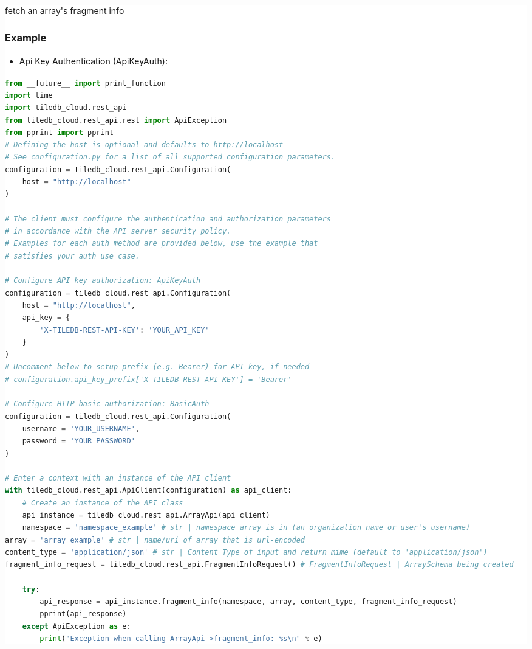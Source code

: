 fetch an array's fragment info

### Example

- Api Key Authentication (ApiKeyAuth):

```python
from __future__ import print_function
import time
import tiledb_cloud.rest_api
from tiledb_cloud.rest_api.rest import ApiException
from pprint import pprint
# Defining the host is optional and defaults to http://localhost
# See configuration.py for a list of all supported configuration parameters.
configuration = tiledb_cloud.rest_api.Configuration(
    host = "http://localhost"
)

# The client must configure the authentication and authorization parameters
# in accordance with the API server security policy.
# Examples for each auth method are provided below, use the example that
# satisfies your auth use case.

# Configure API key authorization: ApiKeyAuth
configuration = tiledb_cloud.rest_api.Configuration(
    host = "http://localhost",
    api_key = {
        'X-TILEDB-REST-API-KEY': 'YOUR_API_KEY'
    }
)
# Uncomment below to setup prefix (e.g. Bearer) for API key, if needed
# configuration.api_key_prefix['X-TILEDB-REST-API-KEY'] = 'Bearer'

# Configure HTTP basic authorization: BasicAuth
configuration = tiledb_cloud.rest_api.Configuration(
    username = 'YOUR_USERNAME',
    password = 'YOUR_PASSWORD'
)

# Enter a context with an instance of the API client
with tiledb_cloud.rest_api.ApiClient(configuration) as api_client:
    # Create an instance of the API class
    api_instance = tiledb_cloud.rest_api.ArrayApi(api_client)
    namespace = 'namespace_example' # str | namespace array is in (an organization name or user's username)
array = 'array_example' # str | name/uri of array that is url-encoded
content_type = 'application/json' # str | Content Type of input and return mime (default to 'application/json')
fragment_info_request = tiledb_cloud.rest_api.FragmentInfoRequest() # FragmentInfoRequest | ArraySchema being created

    try:
        api_response = api_instance.fragment_info(namespace, array, content_type, fragment_info_request)
        pprint(api_response)
    except ApiException as e:
        print("Exception when calling ArrayApi->fragment_info: %s\n" % e)
```
